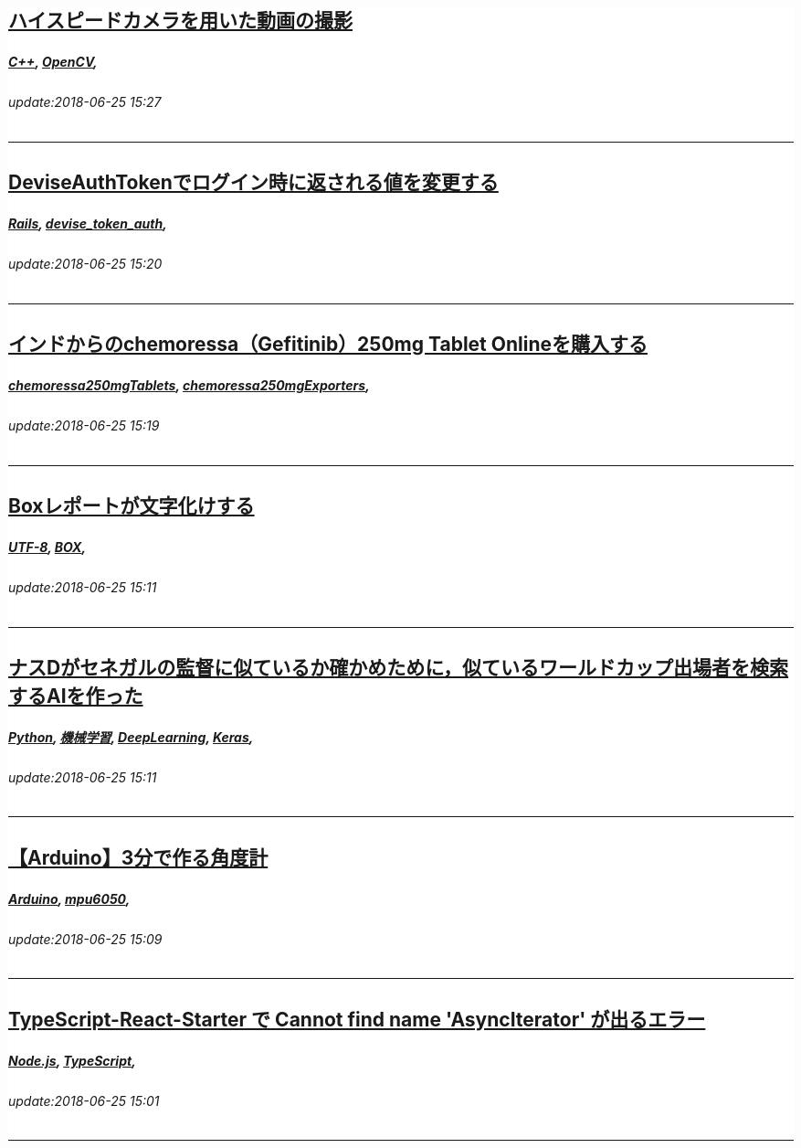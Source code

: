 ## [ハイスピードカメラを用いた動画の撮影](https://qiita.com/minna30waiwai/items/d87689e1465020be1d23)
##### [C++](https://qiita.com/tags/C++), [OpenCV](https://qiita.com/tags/OpenCV), 
###### update:2018-06-25 15:27
---
## [DeviseAuthTokenでログイン時に返される値を変更する](https://qiita.com/kozimon/items/25c2a380e72ae20598aa)
##### [Rails](https://qiita.com/tags/Rails), [devise_token_auth](https://qiita.com/tags/devise_token_auth), 
###### update:2018-06-25 15:20
---
## [インドからのchemoressa（Gefitinib）250mg Tablet Onlineを購入する](https://qiita.com/markaden337/items/0747d834bbc928132596)
##### [chemoressa250mgTablets](https://qiita.com/tags/chemoressa250mgTablets), [chemoressa250mgExporters](https://qiita.com/tags/chemoressa250mgExporters), 
###### update:2018-06-25 15:19
---
## [Boxレポートが文字化けする](https://qiita.com/daichiiiiiii/items/d5bf8d36ecb6b44681a9)
##### [UTF-8](https://qiita.com/tags/UTF-8), [BOX](https://qiita.com/tags/BOX), 
###### update:2018-06-25 15:11
---
## [ナスDがセネガルの監督に似ているか確かめために，似ているワールドカップ出場者を検索するAIを作った](https://qiita.com/saitosasaki/items/e4ae20435a293c091fe3)
##### [Python](https://qiita.com/tags/Python), [機械学習](https://qiita.com/tags/機械学習), [DeepLearning](https://qiita.com/tags/DeepLearning), [Keras](https://qiita.com/tags/Keras), 
###### update:2018-06-25 15:11
---
## [【Arduino】3分で作る角度計](https://qiita.com/Tockn/items/1f7d5395a53aa11395b5)
##### [Arduino](https://qiita.com/tags/Arduino), [mpu6050](https://qiita.com/tags/mpu6050), 
###### update:2018-06-25 15:09
---
## [TypeScript-React-Starter で Cannot find name 'AsyncIterator' が出るエラー](https://qiita.com/82p/items/9ef8fa6e3e67de74b10a)
##### [Node.js](https://qiita.com/tags/Node.js), [TypeScript](https://qiita.com/tags/TypeScript), 
###### update:2018-06-25 15:01
---
